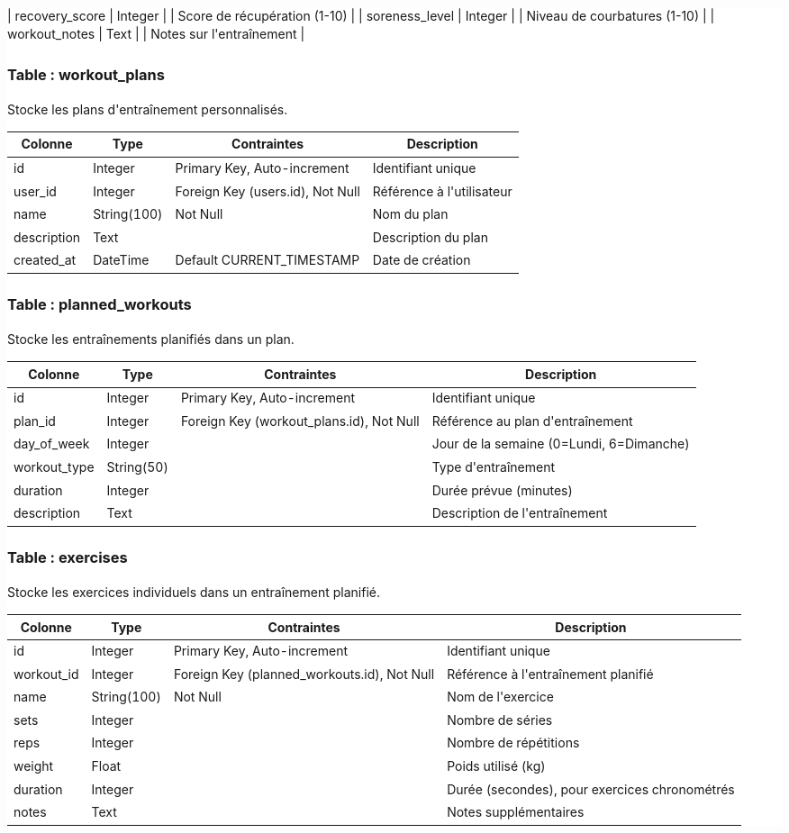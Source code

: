 | recovery_score    | Integer       |                                        | Score de récupération (1-10)          |
| soreness_level    | Integer       |                                        | Niveau de courbatures (1-10)          |
| workout_notes     | Text          |                                        | Notes sur l'entraînement              |

### Table : workout_plans

Stocke les plans d'entraînement personnalisés.

| Colonne         | Type          | Contraintes                            | Description                           |
|-----------------|---------------|----------------------------------------|---------------------------------------|
| id              | Integer       | Primary Key, Auto-increment            | Identifiant unique                    |
| user_id         | Integer       | Foreign Key (users.id), Not Null       | Référence à l'utilisateur             |
| name            | String(100)   | Not Null                               | Nom du plan                           |
| description     | Text          |                                        | Description du plan                   |
| created_at      | DateTime      | Default CURRENT_TIMESTAMP              | Date de création                      |

### Table : planned_workouts

Stocke les entraînements planifiés dans un plan.

| Colonne         | Type          | Contraintes                                | Description                           |
|-----------------|---------------|-------------------------------------------|---------------------------------------|
| id              | Integer       | Primary Key, Auto-increment                | Identifiant unique                    |
| plan_id         | Integer       | Foreign Key (workout_plans.id), Not Null   | Référence au plan d'entraînement      |
| day_of_week     | Integer       |                                           | Jour de la semaine (0=Lundi, 6=Dimanche) |
| workout_type    | String(50)    |                                           | Type d'entraînement                   |
| duration        | Integer       |                                           | Durée prévue (minutes)                |
| description     | Text          |                                           | Description de l'entraînement        |

### Table : exercises

Stocke les exercices individuels dans un entraînement planifié.

| Colonne         | Type          | Contraintes                                  | Description                           |
|-----------------|---------------|---------------------------------------------|---------------------------------------|
| id              | Integer       | Primary Key, Auto-increment                  | Identifiant unique                    |
| workout_id      | Integer       | Foreign Key (planned_workouts.id), Not Null  | Référence à l'entraînement planifié   |
| name            | String(100)   | Not Null                                     | Nom de l'exercice                     |
| sets            | Integer       |                                             | Nombre de séries                      |
| reps            | Integer       |                                             | Nombre de répétitions                 |
| weight          | Float         |                                             | Poids utilisé (kg)                   |
| duration        | Integer       |                                             | Durée (secondes), pour exercices chronométrés |
| notes           | Text          |                                             | Notes supplémentaires                |
